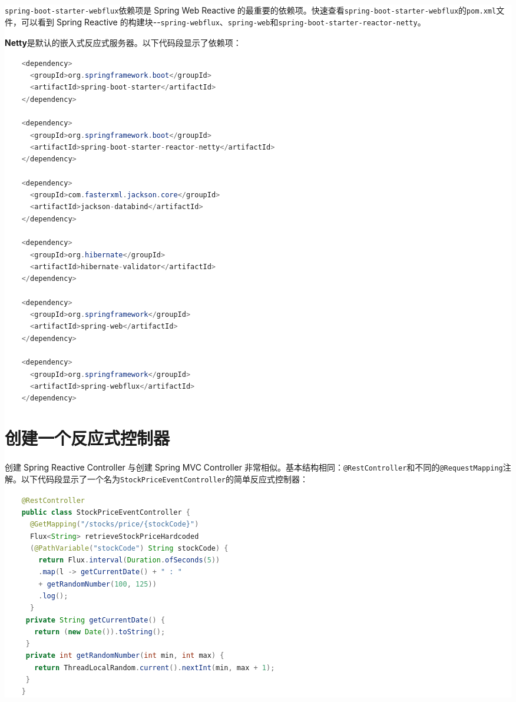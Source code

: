 `spring-boot-starter-webflux`依赖项是 Spring Web Reactive 的最重要的依赖项。快速查看`spring-boot-starter-webflux`的`pom.xml`文件，可以看到 Spring Reactive 的构建块--`spring-webflux`、`spring-web`和`spring-boot-starter-reactor-netty`。

**Netty**是默认的嵌入式反应式服务器。以下代码段显示了依赖项：

```java
    <dependency>
      <groupId>org.springframework.boot</groupId>
      <artifactId>spring-boot-starter</artifactId>
    </dependency>

    <dependency>
      <groupId>org.springframework.boot</groupId>
      <artifactId>spring-boot-starter-reactor-netty</artifactId>
    </dependency>

    <dependency>
      <groupId>com.fasterxml.jackson.core</groupId>
      <artifactId>jackson-databind</artifactId>
    </dependency>

    <dependency>
      <groupId>org.hibernate</groupId>
      <artifactId>hibernate-validator</artifactId>
    </dependency>

    <dependency>
      <groupId>org.springframework</groupId>
      <artifactId>spring-web</artifactId>
    </dependency>

    <dependency>
      <groupId>org.springframework</groupId>
      <artifactId>spring-webflux</artifactId>
    </dependency>
```

# 创建一个反应式控制器

创建 Spring Reactive Controller 与创建 Spring MVC Controller 非常相似。基本结构相同：`@RestController`和不同的`@RequestMapping`注解。以下代码段显示了一个名为`StockPriceEventController`的简单反应式控制器：

```java
    @RestController
    public class StockPriceEventController {
      @GetMapping("/stocks/price/{stockCode}")
      Flux<String> retrieveStockPriceHardcoded
      (@PathVariable("stockCode") String stockCode) {
        return Flux.interval(Duration.ofSeconds(5))
        .map(l -> getCurrentDate() + " : " 
        + getRandomNumber(100, 125))
        .log();
      }
     private String getCurrentDate() {
       return (new Date()).toString();
     }
     private int getRandomNumber(int min, int max) {
       return ThreadLocalRandom.current().nextInt(min, max + 1);
     }
    }
```

